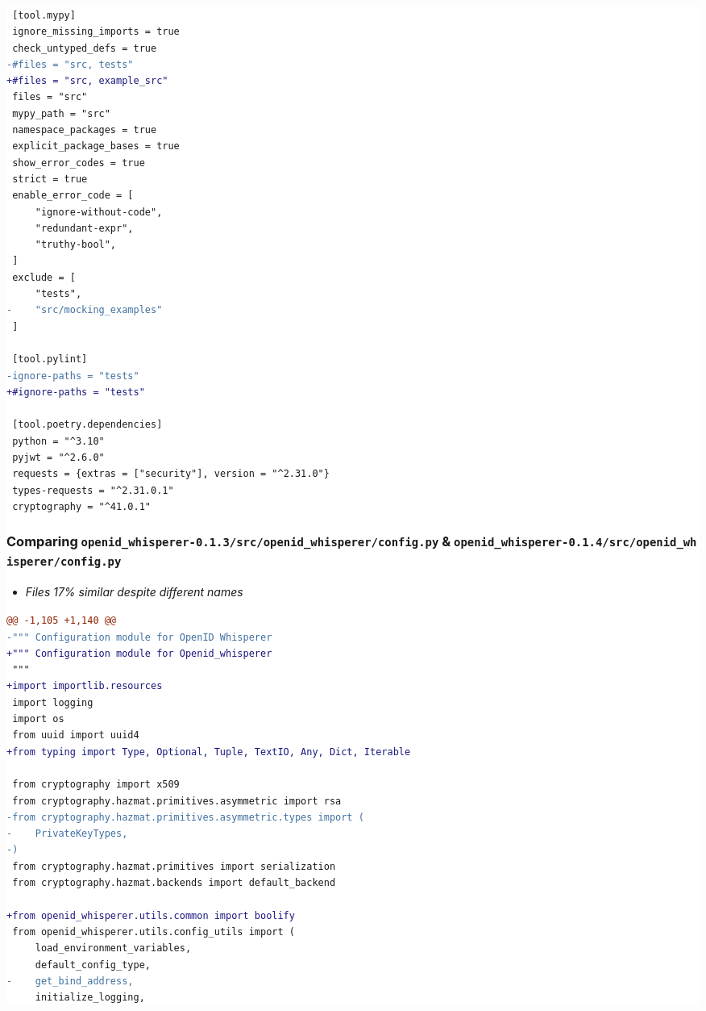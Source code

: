 ```diff
 [tool.mypy]
 ignore_missing_imports = true
 check_untyped_defs = true
-#files = "src, tests"
+#files = "src, example_src"
 files = "src"
 mypy_path = "src"
 namespace_packages = true
 explicit_package_bases = true
 show_error_codes = true
 strict = true
 enable_error_code = [
     "ignore-without-code",
     "redundant-expr",
     "truthy-bool",
 ]
 exclude = [
     "tests",
-    "src/mocking_examples"
 ]
 
 [tool.pylint]
-ignore-paths = "tests"
+#ignore-paths = "tests"
 
 [tool.poetry.dependencies]
 python = "^3.10"
 pyjwt = "^2.6.0"
 requests = {extras = ["security"], version = "^2.31.0"}
 types-requests = "^2.31.0.1"
 cryptography = "^41.0.1"
```

### Comparing `openid_whisperer-0.1.3/src/openid_whisperer/config.py` & `openid_whisperer-0.1.4/src/openid_whisperer/config.py`

 * *Files 17% similar despite different names*

```diff
@@ -1,105 +1,140 @@
-""" Configuration module for OpenID Whisperer
+""" Configuration module for Openid_whisperer
 """
+import importlib.resources
 import logging
 import os
 from uuid import uuid4
+from typing import Type, Optional, Tuple, TextIO, Any, Dict, Iterable
 
 from cryptography import x509
 from cryptography.hazmat.primitives.asymmetric import rsa
-from cryptography.hazmat.primitives.asymmetric.types import (
-    PrivateKeyTypes,
-)
 from cryptography.hazmat.primitives import serialization
 from cryptography.hazmat.backends import default_backend
 
+from openid_whisperer.utils.common import boolify
 from openid_whisperer.utils.config_utils import (
     load_environment_variables,
     default_config_type,
-    get_bind_address,
     initialize_logging,
```